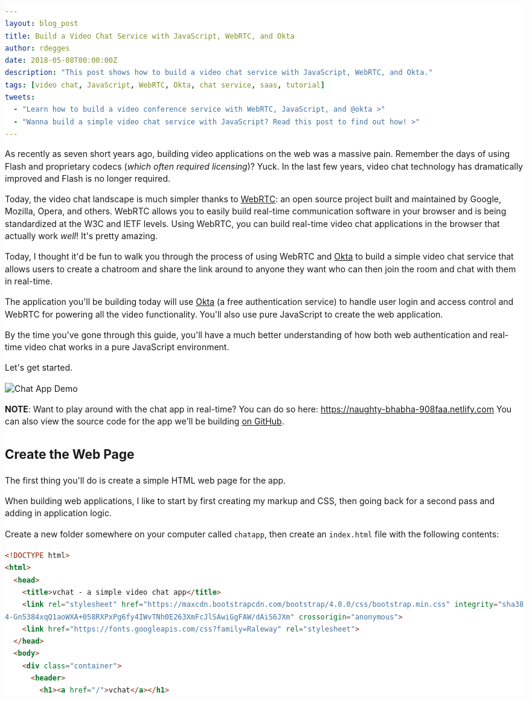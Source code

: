 ```yaml
---
layout: blog_post
title: Build a Video Chat Service with JavaScript, WebRTC, and Okta
author: rdegges
date: 2018-05-08T00:00:00Z
description: "This post shows how to build a video chat service with JavaScript, WebRTC, and Okta."
tags: [video chat, JavaScript, WebRTC, Okta, chat service, saas, tutorial]
tweets:
  - "Learn how to build a video conference service with WebRTC, JavaScript, and @okta >"
  - "Wanna build a simple video chat service with JavaScript? Read this post to find out how! >"
---
```


As recently as seven short years ago, building video applications on the web was a massive pain. Remember the days of using Flash and proprietary codecs (*which often required licensing*)? Yuck. In the last few years, video chat technology has dramatically improved and Flash is no longer required.

Today, the video chat landscape is much simpler thanks to [WebRTC](https://webrtc.org/): an open source project built and maintained by Google, Mozilla, Opera, and others. WebRTC allows you to easily build real-time communication software in your browser and is being standardized at the W3C and IETF levels. Using WebRTC, you can build real-time video chat applications in the browser that actually work *well*! It's pretty amazing.

Today, I thought it'd be fun to walk you through the process of using WebRTC and [Okta](https://developer.okta.com/signup/) to build a simple video chat service that allows users to create a chatroom and share the link around to anyone they want who can then join the room and chat with them in real-time.

The application you'll be building today will use [Okta](https://developer.okta.com/signup/) (a free authentication service) to handle user login and access control and WebRTC for powering all the video functionality. You'll also use pure JavaScript to create the web application.

By the time you've gone through this guide, you'll have a much better understanding of how both web authentication and real-time video chat works in a pure JavaScript environment.

Let's get started.

<img src="/img/blog/vchat-app/chatapp.orig.gif" alt="Chat App Demo" width="800" class="center-image">

**NOTE**: Want to play around with the chat app in real-time? You can do so here: https://naughty-bhabha-908faa.netlify.com You can also view the source code for the app we'll be building [on GitHub](https://github.com/rdegges/chatapp).

## Create the Web Page

The first thing you'll do is create a simple HTML web page for the app.

When building web applications, I like to start by first creating my markup and CSS, then going back for a second pass and adding in application logic.

Create a new folder somewhere on your computer called `chatapp`, then create an `index.html` file with the following contents:

```html
<!DOCTYPE html>
<html>
  <head>
    <title>vchat - a simple video chat app</title>
    <link rel="stylesheet" href="https://maxcdn.bootstrapcdn.com/bootstrap/4.0.0/css/bootstrap.min.css" integrity="sha384-Gn5384xqQ1aoWXA+058RXPxPg6fy4IWvTNh0E263XmFcJlSAwiGgFAW/dAiS6JXm" crossorigin="anonymous">
    <link href="https://fonts.googleapis.com/css?family=Raleway" rel="stylesheet">
  </head>
  <body>
    <div class="container">
      <header>
        <h1><a href="/">vchat</a></h1>
```